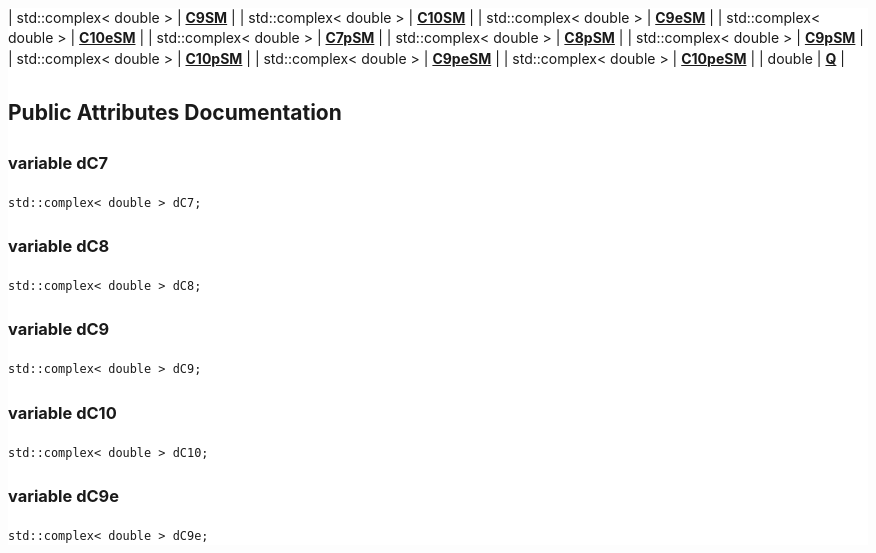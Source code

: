 | std::complex< double > | **[C9SM](/documentation/code/colliderbit_development/classes/structgambit_1_1flhaparam/#variable-c9sm)**  |
| std::complex< double > | **[C10SM](/documentation/code/colliderbit_development/classes/structgambit_1_1flhaparam/#variable-c10sm)**  |
| std::complex< double > | **[C9eSM](/documentation/code/colliderbit_development/classes/structgambit_1_1flhaparam/#variable-c9esm)**  |
| std::complex< double > | **[C10eSM](/documentation/code/colliderbit_development/classes/structgambit_1_1flhaparam/#variable-c10esm)**  |
| std::complex< double > | **[C7pSM](/documentation/code/colliderbit_development/classes/structgambit_1_1flhaparam/#variable-c7psm)**  |
| std::complex< double > | **[C8pSM](/documentation/code/colliderbit_development/classes/structgambit_1_1flhaparam/#variable-c8psm)**  |
| std::complex< double > | **[C9pSM](/documentation/code/colliderbit_development/classes/structgambit_1_1flhaparam/#variable-c9psm)**  |
| std::complex< double > | **[C10pSM](/documentation/code/colliderbit_development/classes/structgambit_1_1flhaparam/#variable-c10psm)**  |
| std::complex< double > | **[C9peSM](/documentation/code/colliderbit_development/classes/structgambit_1_1flhaparam/#variable-c9pesm)**  |
| std::complex< double > | **[C10peSM](/documentation/code/colliderbit_development/classes/structgambit_1_1flhaparam/#variable-c10pesm)**  |
| double | **[Q](/documentation/code/colliderbit_development/classes/structgambit_1_1flhaparam/#variable-q)**  |

## Public Attributes Documentation

### variable dC7

```
std::complex< double > dC7;
```


### variable dC8

```
std::complex< double > dC8;
```


### variable dC9

```
std::complex< double > dC9;
```


### variable dC10

```
std::complex< double > dC10;
```


### variable dC9e

```
std::complex< double > dC9e;
```
